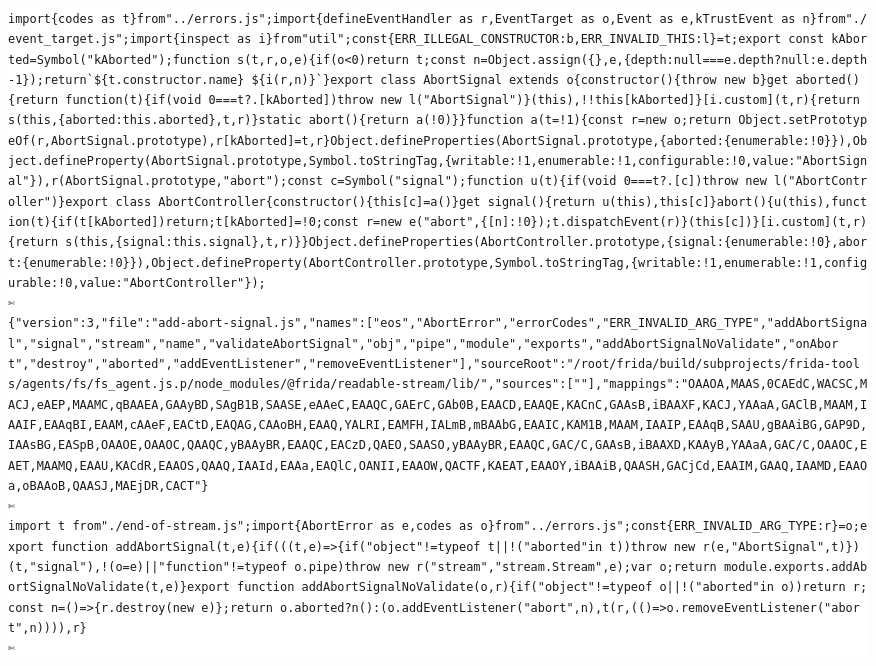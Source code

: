 ```
import{codes as t}from"../errors.js";import{defineEventHandler as r,EventTarget as o,Event as e,kTrustEvent as n}from"./event_target.js";import{inspect as i}from"util";const{ERR_ILLEGAL_CONSTRUCTOR:b,ERR_INVALID_THIS:l}=t;export const kAborted=Symbol("kAborted");function s(t,r,o,e){if(o<0)return t;const n=Object.assign({},e,{depth:null===e.depth?null:e.depth-1});return`${t.constructor.name} ${i(r,n)}`}export class AbortSignal extends o{constructor(){throw new b}get aborted(){return function(t){if(void 0===t?.[kAborted])throw new l("AbortSignal")}(this),!!this[kAborted]}[i.custom](t,r){return s(this,{aborted:this.aborted},t,r)}static abort(){return a(!0)}}function a(t=!1){const r=new o;return Object.setPrototypeOf(r,AbortSignal.prototype),r[kAborted]=t,r}Object.defineProperties(AbortSignal.prototype,{aborted:{enumerable:!0}}),Object.defineProperty(AbortSignal.prototype,Symbol.toStringTag,{writable:!1,enumerable:!1,configurable:!0,value:"AbortSignal"}),r(AbortSignal.prototype,"abort");const c=Symbol("signal");function u(t){if(void 0===t?.[c])throw new l("AbortController")}export class AbortController{constructor(){this[c]=a()}get signal(){return u(this),this[c]}abort(){u(this),function(t){if(t[kAborted])return;t[kAborted]=!0;const r=new e("abort",{[n]:!0});t.dispatchEvent(r)}(this[c])}[i.custom](t,r){return s(this,{signal:this.signal},t,r)}}Object.defineProperties(AbortController.prototype,{signal:{enumerable:!0},abort:{enumerable:!0}}),Object.defineProperty(AbortController.prototype,Symbol.toStringTag,{writable:!1,enumerable:!1,configurable:!0,value:"AbortController"});
✄
{"version":3,"file":"add-abort-signal.js","names":["eos","AbortError","errorCodes","ERR_INVALID_ARG_TYPE","addAbortSignal","signal","stream","name","validateAbortSignal","obj","pipe","module","exports","addAbortSignalNoValidate","onAbort","destroy","aborted","addEventListener","removeEventListener"],"sourceRoot":"/root/frida/build/subprojects/frida-tools/agents/fs/fs_agent.js.p/node_modules/@frida/readable-stream/lib/","sources":[""],"mappings":"OAAOA,MAAS,0CAEdC,WACSC,MACJ,eAEP,MAAMC,qBAAEA,GAAyBD,SAgB1B,SAASE,eAAeC,EAAQC,GAErC,GAb0B,EAACD,EAAQE,KACnC,GAAsB,iBAAXF,KACJ,YAAaA,GAClB,MAAM,IAAIF,EAAqBI,EAAM,cAAeF,EACtD,EAQAG,CAAoBH,EAAQ,YALRI,EAMFH,IALmB,mBAAbG,EAAIC,KAM1B,MAAM,IAAIP,EAAqB,SAAU,gBAAiBG,GAP9D,IAAsBG,EASpB,OAAOE,OAAOC,QAAQC,yBAAyBR,EAAQC,EACzD,QAEO,SAASO,yBAAyBR,EAAQC,GAC/C,GAAsB,iBAAXD,KAAyB,YAAaA,GAC/C,OAAOC,EAET,MAAMQ,EAAU,KACdR,EAAOS,QAAQ,IAAId,EAAa,EAQlC,OANII,EAAOW,QACTF,KAEAT,EAAOY,iBAAiB,QAASH,GACjCd,EAAIM,GAAQ,IAAMD,EAAOa,oBAAoB,QAASJ,MAEjDR,CACT"}
✄
import t from"./end-of-stream.js";import{AbortError as e,codes as o}from"../errors.js";const{ERR_INVALID_ARG_TYPE:r}=o;export function addAbortSignal(t,e){if(((t,e)=>{if("object"!=typeof t||!("aborted"in t))throw new r(e,"AbortSignal",t)})(t,"signal"),!(o=e)||"function"!=typeof o.pipe)throw new r("stream","stream.Stream",e);var o;return module.exports.addAbortSignalNoValidate(t,e)}export function addAbortSignalNoValidate(o,r){if("object"!=typeof o||!("aborted"in o))return r;const n=()=>{r.destroy(new e)};return o.aborted?n():(o.addEventListener("abort",n),t(r,(()=>o.removeEventListener("abort",n)))),r}
✄
```